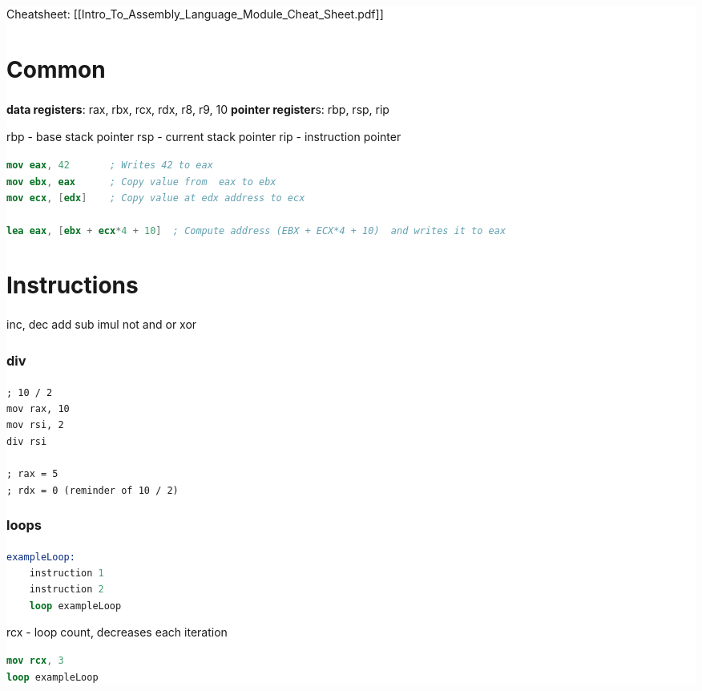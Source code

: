 Cheatsheet: [[Intro_To_Assembly_Language_Module_Cheat_Sheet.pdf]]
# Common
**data registers**: rax, rbx, rcx, rdx, r8, r9, 10
**pointer register**s: rbp, rsp, rip

rbp - base stack pointer
rsp - current stack pointer
rip - instruction pointer

```nasm
mov eax, 42       ; Writes 42 to eax
mov ebx, eax      ; Copy value from  eax to ebx
mov ecx, [edx]    ; Copy value at edx address to ecx

lea eax, [ebx + ecx*4 + 10]  ; Compute address (EBX + ECX*4 + 10)  and writes it to eax
```

# Instructions

inc, dec
add
sub
imul
not
and
or
xor

### div
```
; 10 / 2
mov rax, 10
mov rsi, 2
div rsi

; rax = 5
; rdx = 0 (reminder of 10 / 2)
```
### loops
```nasm
exampleLoop:
	instruction 1
	instruction 2
	loop exampleLoop
```
rcx - loop count, decreases each iteration

```nasm
mov rcx, 3
loop exampleLoop
```
